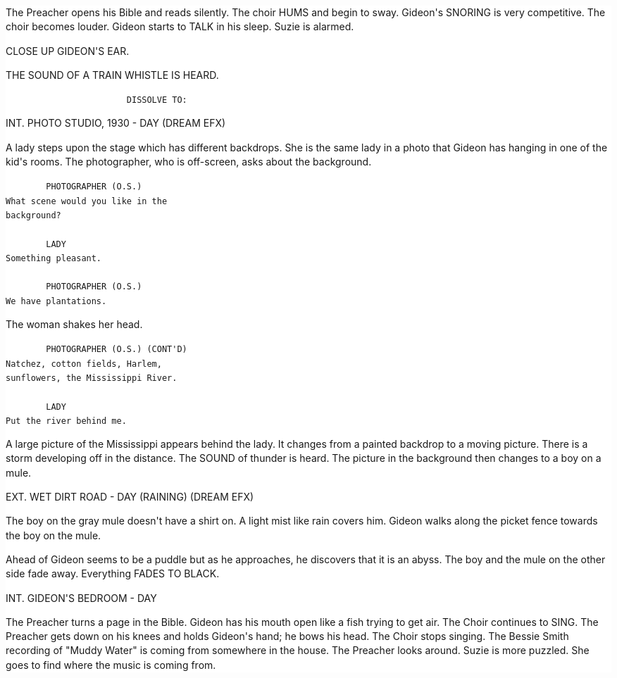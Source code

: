 The Preacher opens his Bible and reads silently. The choir
HUMS and begin to sway. Gideon's SNORING is very competitive.
The choir becomes louder. Gideon starts to TALK in his sleep.
Suzie is alarmed.

CLOSE UP GIDEON'S EAR.

THE SOUND OF A TRAIN WHISTLE IS HEARD.

							DISSOLVE TO:

INT. PHOTO STUDIO, 1930 - DAY (DREAM EFX)

A lady steps upon the stage which has different backdrops.
She is the same lady in a photo that Gideon has hanging in
one of the kid's rooms. The photographer, who is off-screen,
asks about the background.

			PHOTOGRAPHER (O.S.) 
	What scene would you like in the
	background?

			LADY 
	Something pleasant.

			PHOTOGRAPHER (O.S.)
	We have plantations.

The woman shakes her head.

			PHOTOGRAPHER (O.S.) (CONT'D)
	Natchez, cotton fields, Harlem,
	sunflowers, the Mississippi River.

			LADY 
	Put the river behind me.

A large picture of the Mississippi appears behind the lady.
It changes from a painted backdrop to a moving picture. There
is a storm developing off in the distance. The SOUND of
thunder is heard. The picture in the background then changes
to a boy on a mule.

EXT. WET DIRT ROAD - DAY (RAINING) (DREAM EFX)

The boy on the gray mule doesn't have a shirt on. A light
mist like rain covers him. Gideon walks along the picket
fence towards the boy on the mule.

Ahead of Gideon seems to be a puddle but as he approaches, he
discovers that it is an abyss. The boy and the mule on the
other side fade away. Everything FADES TO BLACK.

INT. GIDEON'S BEDROOM - DAY

The Preacher turns a page in the Bible. Gideon has his mouth
open like a fish trying to get air. The Choir continues to
SING. The Preacher gets down on his knees and holds Gideon's
hand; he bows his head. The Choir stops singing. The Bessie
Smith recording of "Muddy Water" is coming from somewhere in
the house. The Preacher looks around. Suzie is more puzzled.
She goes to find where the music is coming from.
